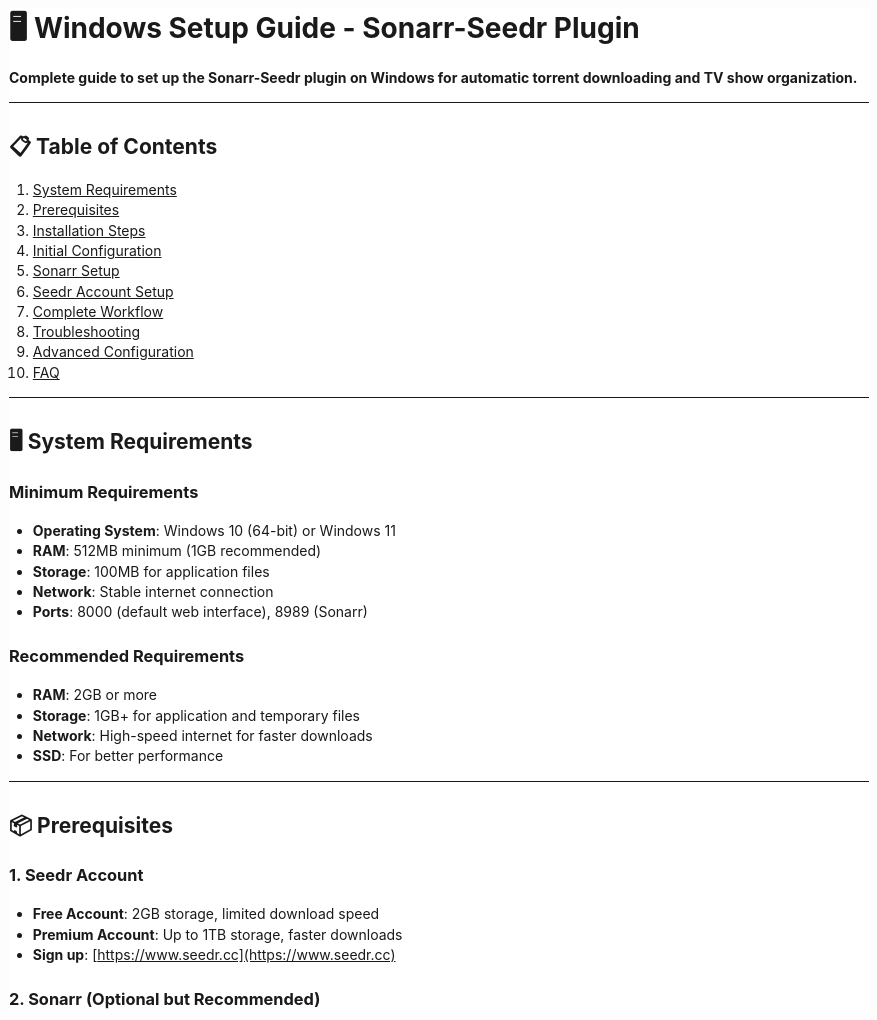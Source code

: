 # 🖥️ Windows Setup Guide - Sonarr-Seedr Plugin

**Complete guide to set up the Sonarr-Seedr plugin on Windows for automatic torrent downloading and TV show organization.**

---

## 📋 Table of Contents

1. [System Requirements](#-system-requirements)
2. [Prerequisites](#-prerequisites)
3. [Installation Steps](#-installation-steps)
4. [Initial Configuration](#-initial-configuration)
5. [Sonarr Setup](#-sonarr-setup)
6. [Seedr Account Setup](#-seedr-account-setup)
7. [Complete Workflow](#-complete-workflow)
8. [Troubleshooting](#-troubleshooting)
9. [Advanced Configuration](#-advanced-configuration)
10. [FAQ](#-faq)

---

## 🖥️ System Requirements

### Minimum Requirements

- **Operating System**: Windows 10 (64-bit) or Windows 11
- **RAM**: 512MB minimum (1GB recommended)
- **Storage**: 100MB for application files
- **Network**: Stable internet connection
- **Ports**: 8000 (default web interface), 8989 (Sonarr)

### Recommended Requirements

- **RAM**: 2GB or more
- **Storage**: 1GB+ for application and temporary files
- **Network**: High-speed internet for faster downloads
- **SSD**: For better performance

---

## 📦 Prerequisites

### 1. Seedr Account

- **Free Account**: 2GB storage, limited download speed
- **Premium Account**: Up to 1TB storage, faster downloads
- **Sign up**: [https://www.seedr.cc](https://www.seedr.cc)

### 2. Sonarr (Optional but Recommended)
